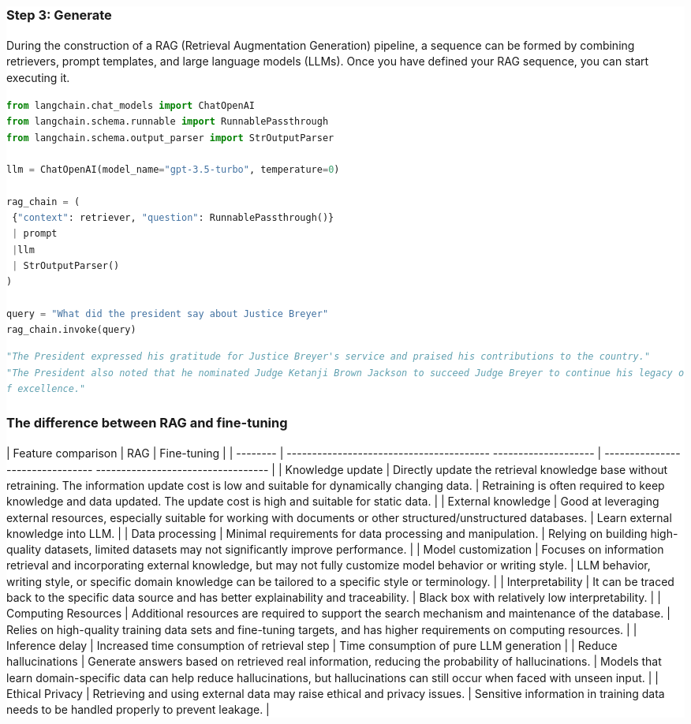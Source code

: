 

### Step 3: Generate

During the construction of a RAG (Retrieval Augmentation Generation) pipeline, a sequence can be formed by combining retrievers, prompt templates, and large language models (LLMs). Once you have defined your RAG sequence, you can start executing it.

```python
from langchain.chat_models import ChatOpenAI
from langchain.schema.runnable import RunnablePassthrough
from langchain.schema.output_parser import StrOutputParser

llm = ChatOpenAI(model_name="gpt-3.5-turbo", temperature=0)

rag_chain = (
 {"context": retriever, "question": RunnablePassthrough()}
 | prompt
 |llm
 | StrOutputParser()
)

query = "What did the president say about Justice Breyer"
rag_chain.invoke(query)
```

```python
"The President expressed his gratitude for Justice Breyer's service and praised his contributions to the country."
"The President also noted that he nominated Judge Ketanji Brown Jackson to succeed Judge Breyer to continue his legacy of excellence."
```



### The difference between RAG and fine-tuning

| Feature comparison | RAG | Fine-tuning |
| -------- | ---------------------------------------- -------------------- | -------------------------------- ---------------------------------- |
| Knowledge update | Directly update the retrieval knowledge base without retraining. The information update cost is low and suitable for dynamically changing data. | Retraining is often required to keep knowledge and data updated. The update cost is high and suitable for static data. |
| External knowledge | Good at leveraging external resources, especially suitable for working with documents or other structured/unstructured databases. | Learn external knowledge into LLM. |
| Data processing | Minimal requirements for data processing and manipulation. | Relying on building high-quality datasets, limited datasets may not significantly improve performance. |
| Model customization | Focuses on information retrieval and incorporating external knowledge, but may not fully customize model behavior or writing style. | LLM behavior, writing style, or specific domain knowledge can be tailored to a specific style or terminology. |
| Interpretability | It can be traced back to the specific data source and has better explainability and traceability. | Black box with relatively low interpretability. |
| Computing Resources | Additional resources are required to support the search mechanism and maintenance of the database. | Relies on high-quality training data sets and fine-tuning targets, and has higher requirements on computing resources. |
| Inference delay | Increased time consumption of retrieval step | Time consumption of pure LLM generation |
| Reduce hallucinations | Generate answers based on retrieved real information, reducing the probability of hallucinations. | Models that learn domain-specific data can help reduce hallucinations, but hallucinations can still occur when faced with unseen input. |
| Ethical Privacy | Retrieving and using external data may raise ethical and privacy issues. | Sensitive information in training data needs to be handled properly to prevent leakage. |
